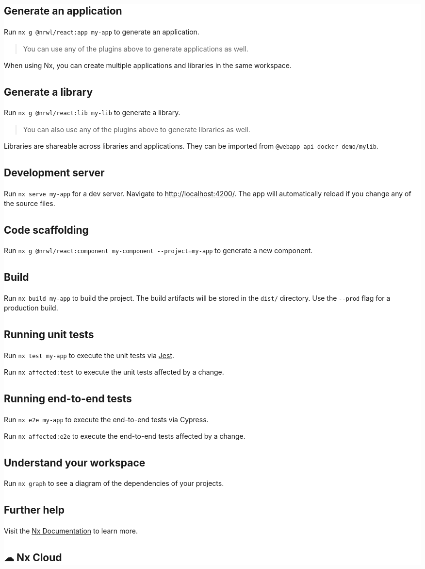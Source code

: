 ## Generate an application

Run `nx g @nrwl/react:app my-app` to generate an application.

> You can use any of the plugins above to generate applications as well.

When using Nx, you can create multiple applications and libraries in the same workspace.

## Generate a library

Run `nx g @nrwl/react:lib my-lib` to generate a library.

> You can also use any of the plugins above to generate libraries as well.

Libraries are shareable across libraries and applications. They can be imported from `@webapp-api-docker-demo/mylib`.

## Development server

Run `nx serve my-app` for a dev server. Navigate to <http://localhost:4200/>. The app will automatically reload if you change any of the source files.

## Code scaffolding

Run `nx g @nrwl/react:component my-component --project=my-app` to generate a new component.

## Build

Run `nx build my-app` to build the project. The build artifacts will be stored in the `dist/` directory. Use the `--prod` flag for a production build.

## Running unit tests

Run `nx test my-app` to execute the unit tests via [Jest](https://jestjs.io).

Run `nx affected:test` to execute the unit tests affected by a change.

## Running end-to-end tests

Run `nx e2e my-app` to execute the end-to-end tests via [Cypress](https://www.cypress.io).

Run `nx affected:e2e` to execute the end-to-end tests affected by a change.

## Understand your workspace

Run `nx graph` to see a diagram of the dependencies of your projects.

## Further help

Visit the [Nx Documentation](https://nx.dev) to learn more.

## ☁ Nx Cloud
